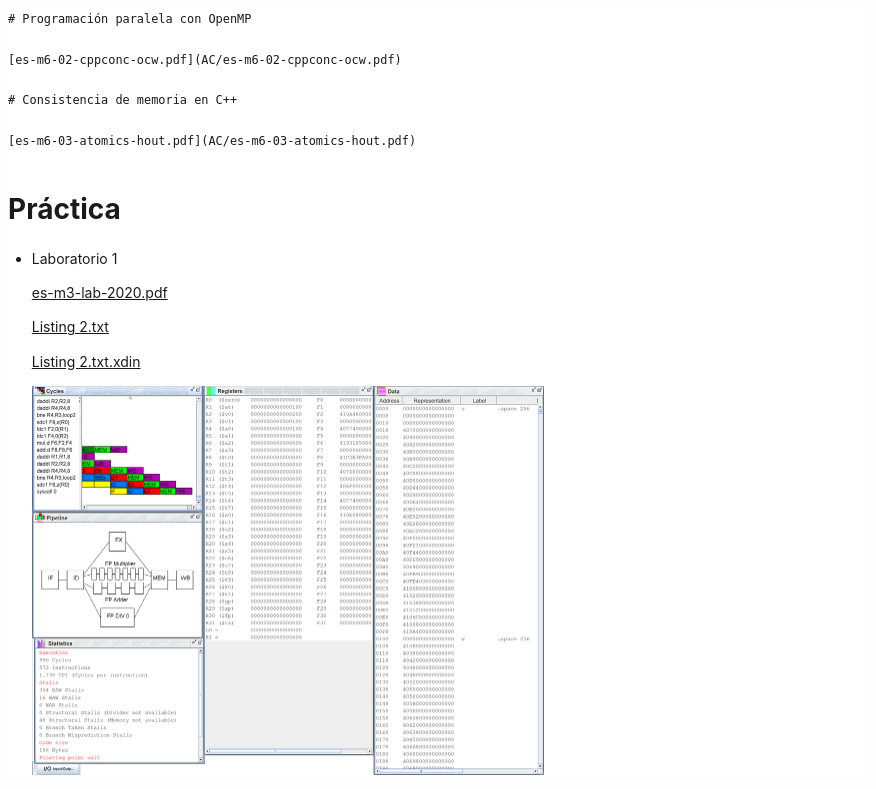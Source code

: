     # Programación paralela con OpenMP

    [es-m6-02-cppconc-ocw.pdf](AC/es-m6-02-cppconc-ocw.pdf)

    # Consistencia de memoria en C++

    [es-m6-03-atomics-hout.pdf](AC/es-m6-03-atomics-hout.pdf)

# Práctica

- Laboratorio 1

    [es-m3-lab-2020.pdf](AC/es-m3-lab-2020.pdf)

    [Listing 2.txt](AC/Listing_2.txt)

    [Listing 2.txt.xdin](AC/Listing_2.txt.xdin)

    <img src="AC/unroll-loop1x2.png" alt="AC/unroll-loop1x2.png" style="zoom: 50%;" />
